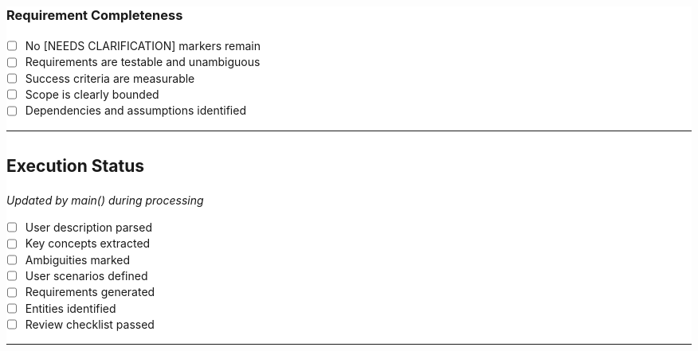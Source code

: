 ### Requirement Completeness
- [ ] No [NEEDS CLARIFICATION] markers remain
- [ ] Requirements are testable and unambiguous  
- [ ] Success criteria are measurable
- [ ] Scope is clearly bounded
- [ ] Dependencies and assumptions identified

---

## Execution Status
*Updated by main() during processing*

- [ ] User description parsed
- [ ] Key concepts extracted
- [ ] Ambiguities marked
- [ ] User scenarios defined
- [ ] Requirements generated
- [ ] Entities identified
- [ ] Review checklist passed

---
